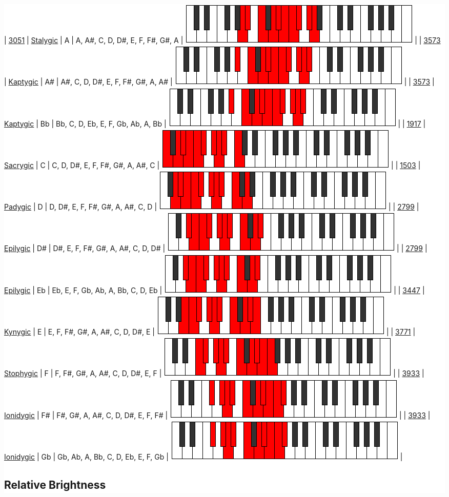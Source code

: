 | [3051](https://ianring.com/musictheory/scales/3051) | [Stalygic](ModeStalygic.md) | A | A, A#, C, D, D#, E, F, F#, G#, A | ![ANaturalStalygic](ModeANaturalStalygic.png) |
| [3573](https://ianring.com/musictheory/scales/3573) | [Kaptygic](ModeKaptygic.md) | A# | A#, C, D, D#, E, F, F#, G#, A, A# | ![ASharpKaptygic](ModeASharpKaptygic.png) |
| [3573](https://ianring.com/musictheory/scales/3573) | [Kaptygic](ModeKaptygic.md) | Bb | Bb, C, D, Eb, E, F, Gb, Ab, A, Bb | ![BFlatKaptygic](ModeBFlatKaptygic.png) |
| [1917](https://ianring.com/musictheory/scales/1917) | [Sacrygic](ModeSacrygic.md) | C | C, D, D#, E, F, F#, G#, A, A#, C | ![CNaturalSacrygic](ModeCNaturalSacrygic.png) |
| [1503](https://ianring.com/musictheory/scales/1503) | [Padygic](ModePadygic.md) | D | D, D#, E, F, F#, G#, A, A#, C, D | ![DNaturalPadygic](ModeDNaturalPadygic.png) |
| [2799](https://ianring.com/musictheory/scales/2799) | [Epilygic](ModeEpilygic.md) | D# | D#, E, F, F#, G#, A, A#, C, D, D# | ![DSharpEpilygic](ModeDSharpEpilygic.png) |
| [2799](https://ianring.com/musictheory/scales/2799) | [Epilygic](ModeEpilygic.md) | Eb | Eb, E, F, Gb, Ab, A, Bb, C, D, Eb | ![EFlatEpilygic](ModeEFlatEpilygic.png) |
| [3447](https://ianring.com/musictheory/scales/3447) | [Kynygic](ModeKynygic.md) | E | E, F, F#, G#, A, A#, C, D, D#, E | ![ENaturalKynygic](ModeENaturalKynygic.png) |
| [3771](https://ianring.com/musictheory/scales/3771) | [Stophygic](ModeStophygic.md) | F | F, F#, G#, A, A#, C, D, D#, E, F | ![FNaturalStophygic](ModeFNaturalStophygic.png) |
| [3933](https://ianring.com/musictheory/scales/3933) | [Ionidygic](ModeIonidygic.md) | F# | F#, G#, A, A#, C, D, D#, E, F, F# | ![FSharpIonidygic](ModeFSharpIonidygic.png) |
| [3933](https://ianring.com/musictheory/scales/3933) | [Ionidygic](ModeIonidygic.md) | Gb | Gb, Ab, A, Bb, C, D, Eb, E, F, Gb | ![GFlatIonidygic](ModeGFlatIonidygic.png) |
## Relative Brightness